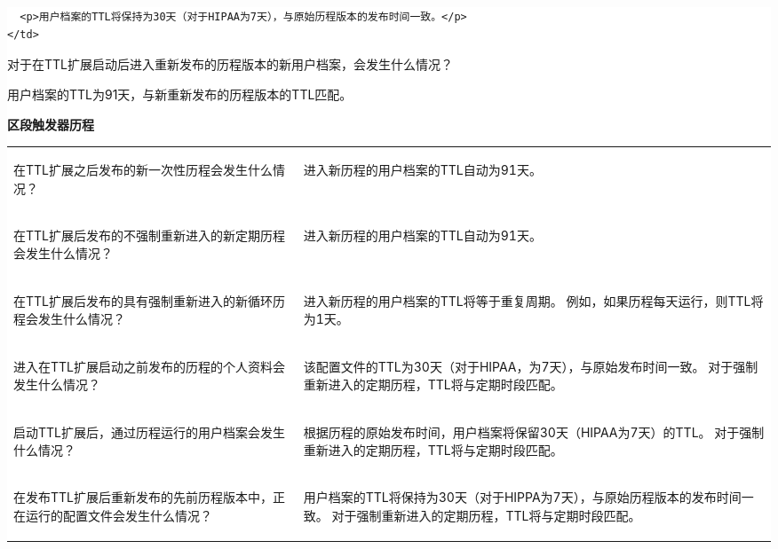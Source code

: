       <p>用户档案的TTL将保持为30天（对于HIPAA为7天），与原始历程版本的发布时间一致。</p>
    </td>
  </tr>
  <tr style="border: 1;">
    <td>
      <p>对于在TTL扩展启动后进入重新发布的历程版本的新用户档案，会发生什么情况？</p>
    </td>
    <td>
      <p>用户档案的TTL为91天，与新重新发布的历程版本的TTL匹配。</p>
    </td>
  </tr>
</table>

**区段触发器历程**

<table style="table-layout:auto">
  <tr style="border: 1;">
    <td>
      <p>在TTL扩展之后发布的新一次性历程会发生什么情况？</p>
    </td>
    <td>
      <p>进入新历程的用户档案的TTL自动为91天。</p>
    </td>
  </tr>
  <tr style="border: 1;">
    <td>
      <p>在TTL扩展后发布的不强制重新进入的新定期历程会发生什么情况？</p>
    </td>
    <td>
      <p>进入新历程的用户档案的TTL自动为91天。</p>
    </td>
  </tr>
  <tr style="border: 1;">
    <td>
      <p>在TTL扩展后发布的具有强制重新进入的新循环历程会发生什么情况？</p>
    </td>
    <td>
      <p>进入新历程的用户档案的TTL将等于重复周期。 例如，如果历程每天运行，则TTL将为1天。</p>
    </td>
  </tr>
  <tr style="border: 1;">
    <td>
      <p>进入在TTL扩展启动之前发布的历程的个人资料会发生什么情况？</p>
    </td>
    <td>
      <p>该配置文件的TTL为30天（对于HIPAA，为7天），与原始发布时间一致。 对于强制重新进入的定期历程，TTL将与定期时段匹配。</p>
    </td>
  </tr>
  <tr style="border: 1;">
    <td>
      <p>启动TTL扩展后，通过历程运行的用户档案会发生什么情况？</p>
    </td>
    <td>
      <p>根据历程的原始发布时间，用户档案将保留30天（HIPAA为7天）的TTL。 对于强制重新进入的定期历程，TTL将与定期时段匹配。</p>
    </td>
  </tr>
  <tr style="border: 1;">
    <td>
      <p>在发布TTL扩展后重新发布的先前历程版本中，正在运行的配置文件会发生什么情况？</p>
    </td>
    <td>
      <p>用户档案的TTL将保持为30天（对于HIPPA为7天），与原始历程版本的发布时间一致。 对于强制重新进入的定期历程，TTL将与定期时段匹配。</p>
    </td>
  </tr>